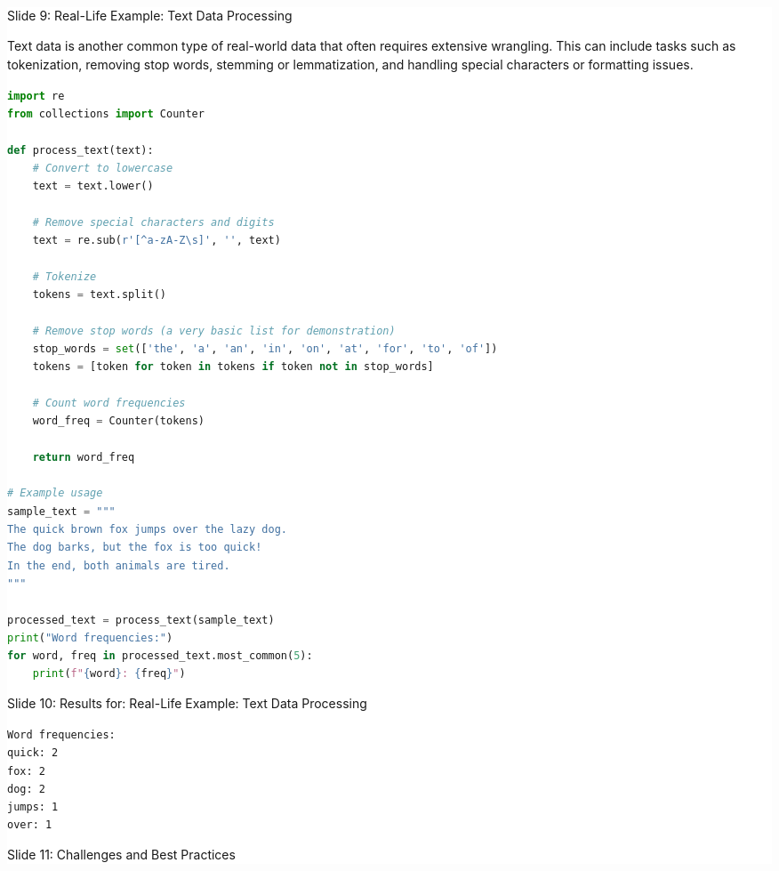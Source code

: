 Slide 9: Real-Life Example: Text Data Processing

Text data is another common type of real-world data that often requires extensive wrangling. This can include tasks such as tokenization, removing stop words, stemming or lemmatization, and handling special characters or formatting issues.

```python
import re
from collections import Counter

def process_text(text):
    # Convert to lowercase
    text = text.lower()
    
    # Remove special characters and digits
    text = re.sub(r'[^a-zA-Z\s]', '', text)
    
    # Tokenize
    tokens = text.split()
    
    # Remove stop words (a very basic list for demonstration)
    stop_words = set(['the', 'a', 'an', 'in', 'on', 'at', 'for', 'to', 'of'])
    tokens = [token for token in tokens if token not in stop_words]
    
    # Count word frequencies
    word_freq = Counter(tokens)
    
    return word_freq

# Example usage
sample_text = """
The quick brown fox jumps over the lazy dog. 
The dog barks, but the fox is too quick! 
In the end, both animals are tired.
"""

processed_text = process_text(sample_text)
print("Word frequencies:")
for word, freq in processed_text.most_common(5):
    print(f"{word}: {freq}")
```

Slide 10: Results for: Real-Life Example: Text Data Processing

```
Word frequencies:
quick: 2
fox: 2
dog: 2
jumps: 1
over: 1
```

Slide 11: Challenges and Best Practices
